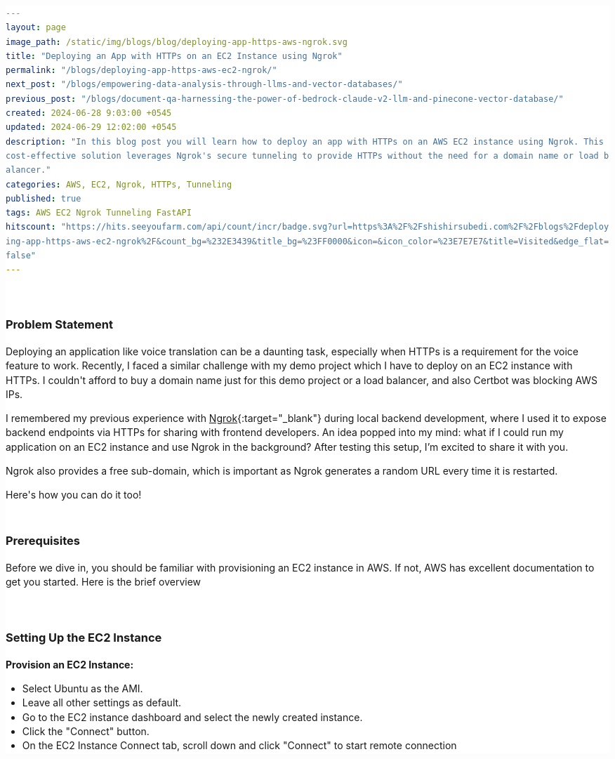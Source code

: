 ```yaml
---
layout: page
image_path: /static/img/blogs/blog/deploying-app-https-aws-ngrok.svg
title: "Deploying an App with HTTPs on an EC2 Instance using Ngrok"
permalink: "/blogs/deploying-app-https-aws-ec2-ngrok/"
next_post: "/blogs/empowering-data-analysis-through-llms-and-vector-databases/"
previous_post: "/blogs/document-qa-harnessing-the-power-of-bedrock-claude-v2-llm-and-pinecone-vector-database/"
created: 2024-06-28 9:03:00 +0545
updated: 2024-06-29 12:02:00 +0545
description: "In this blog post you will learn how to deploy an app with HTTPs on an AWS EC2 instance using Ngrok. This cost-effective solution leverages Ngrok's secure tunneling to provide HTTPs without the need for a domain name or load balancer."
categories: AWS, EC2, Ngrok, HTTPs, Tunneling
published: true
tags: AWS EC2 Ngrok Tunneling FastAPI
hitscount: "https://hits.seeyoufarm.com/api/count/incr/badge.svg?url=https%3A%2F%2Fshishirsubedi.com%2F%2Fblogs%2Fdeploying-app-https-aws-ec2-ngrok%2F&count_bg=%232E3439&title_bg=%23FF0000&icon=&icon_color=%23E7E7E7&title=Visited&edge_flat=false"
---
```


<br/>

### Problem Statement

Deploying an application like voice translation can be a daunting task, especially when HTTPs is a requirement for the voice feature to work. Recently, I faced a similar challenge with my demo project which I have to deploy on an EC2 instance with HTTPs. I couldn't afford to buy a domain name just for this demo project or a load balancer, and also Certbot was blocking AWS IPs. 

I remembered my previous experience with [Ngrok](https://ngrok.com/){:target="_blank"} during local backend development, where I used it to expose backend endpoints via HTTPs for sharing with frontend developers. An idea popped into my mind: what if I could run my application on an EC2 instance and use Ngrok in the background? After testing this setup, I’m excited to share it with you.

Ngrok also provides a free sub-domain, which is important as Ngrok generates a random URL every time it is restarted.

Here's how you can do it too!
<br/>
<br/>

### Prerequisites

Before we dive in, you should be familiar with provisioning an EC2 instance in AWS. If not, AWS has excellent documentation to get you started. Here is the brief overview

<br/>

### Setting Up the EC2 Instance

**Provision an EC2 Instance:**
   - Select Ubuntu as the AMI.
   - Leave all other settings as default.
   - Go to the EC2 instance dashboard and select the newly created instance.
   - Click the "Connect" button.
   - On the EC2 Instance Connect tab, scroll down and click "Connect" to start remote connection
